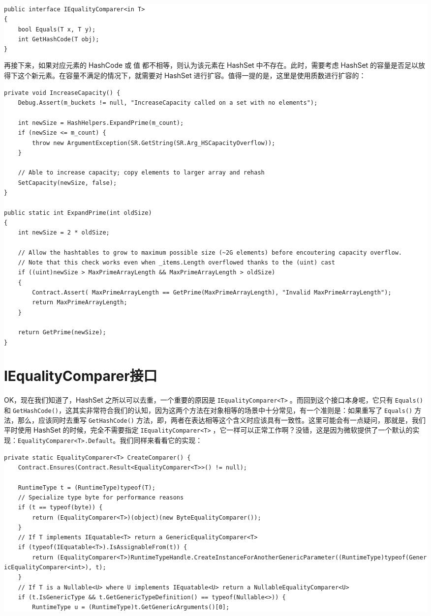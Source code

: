 ```CSharp
public interface IEqualityComparer<in T>
{
    bool Equals(T x, T y);
    int GetHashCode(T obj);                
}

```
再接下来，如果对应元素的 HashCode 或 值 都不相等，则认为该元素在 HashSet 中不存在。此时，需要考虑 HashSet 的容量是否足以放得下这个新元素。在容量不满足的情况下，就需要对 HashSet 进行扩容。值得一提的是，这里是使用质数进行扩容的：
```CSharp
private void IncreaseCapacity() {
    Debug.Assert(m_buckets != null, "IncreaseCapacity called on a set with no elements");
 
    int newSize = HashHelpers.ExpandPrime(m_count);
    if (newSize <= m_count) {
        throw new ArgumentException(SR.GetString(SR.Arg_HSCapacityOverflow));
    }
 
    // Able to increase capacity; copy elements to larger array and rehash
    SetCapacity(newSize, false);
}

public static int ExpandPrime(int oldSize)
{
    int newSize = 2 * oldSize;
 
    // Allow the hashtables to grow to maximum possible size (~2G elements) before encoutering capacity overflow.
    // Note that this check works even when _items.Length overflowed thanks to the (uint) cast
    if ((uint)newSize > MaxPrimeArrayLength && MaxPrimeArrayLength > oldSize)
    {
        Contract.Assert( MaxPrimeArrayLength == GetPrime(MaxPrimeArrayLength), "Invalid MaxPrimeArrayLength");
        return MaxPrimeArrayLength;
    }
 
    return GetPrime(newSize);
}
```

# IEqualityComparer<T>接口
OK，现在我们知道了，HashSet 之所以可以去重，一个重要的原因是 `IEqualityComparer<T>` 。而回到这个接口本身呢，它只有 `Equals()` 和 `GetHashCode()`，这其实非常符合我们的认知，因为这两个方法在对象相等的场景中十分常见，有一个准则是：如果重写了 `Equals()` 方法，那么，应该同时去重写 `GetHashCode()` 方法，即，两者在表达相等这个含义时应该具有一致性。这里可能会有一点疑问，那就是，我们平时使用 HashSet 的时候，完全不需要指定 `IEqualityComparer<T>` ，它一样可以正常工作啊？没错，这是因为微软提供了一个默认的实现：`EqualityComparer<T>.Default`。我们同样来看看它的实现：
```CSharp
private static EqualityComparer<T> CreateComparer() {
    Contract.Ensures(Contract.Result<EqualityComparer<T>>() != null);
 
    RuntimeType t = (RuntimeType)typeof(T);
    // Specialize type byte for performance reasons
    if (t == typeof(byte)) {
        return (EqualityComparer<T>)(object)(new ByteEqualityComparer());
    }
    // If T implements IEquatable<T> return a GenericEqualityComparer<T>
    if (typeof(IEquatable<T>).IsAssignableFrom(t)) {
        return (EqualityComparer<T>)RuntimeTypeHandle.CreateInstanceForAnotherGenericParameter((RuntimeType)typeof(GenericEqualityComparer<int>), t);
    }
    // If T is a Nullable<U> where U implements IEquatable<U> return a NullableEqualityComparer<U>
    if (t.IsGenericType && t.GetGenericTypeDefinition() == typeof(Nullable<>)) {
        RuntimeType u = (RuntimeType)t.GetGenericArguments()[0];
```